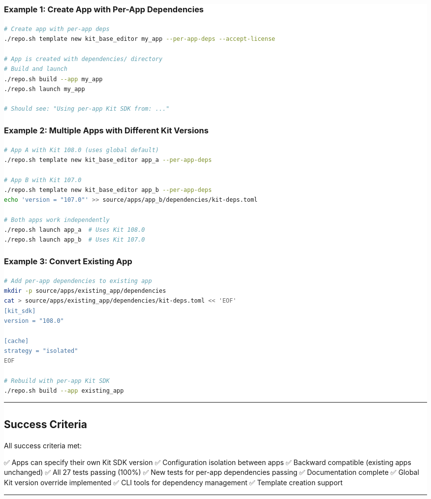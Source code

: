 ### Example 1: Create App with Per-App Dependencies

```bash
# Create app with per-app deps
./repo.sh template new kit_base_editor my_app --per-app-deps --accept-license

# App is created with dependencies/ directory
# Build and launch
./repo.sh build --app my_app
./repo.sh launch my_app

# Should see: "Using per-app Kit SDK from: ..."
```

### Example 2: Multiple Apps with Different Kit Versions

```bash
# App A with Kit 108.0 (uses global default)
./repo.sh template new kit_base_editor app_a --per-app-deps

# App B with Kit 107.0
./repo.sh template new kit_base_editor app_b --per-app-deps
echo 'version = "107.0"' >> source/apps/app_b/dependencies/kit-deps.toml

# Both apps work independently
./repo.sh launch app_a  # Uses Kit 108.0
./repo.sh launch app_b  # Uses Kit 107.0
```

### Example 3: Convert Existing App

```bash
# Add per-app dependencies to existing app
mkdir -p source/apps/existing_app/dependencies
cat > source/apps/existing_app/dependencies/kit-deps.toml << 'EOF'
[kit_sdk]
version = "108.0"

[cache]
strategy = "isolated"
EOF

# Rebuild with per-app Kit SDK
./repo.sh build --app existing_app
```

---

## Success Criteria

All success criteria met:

✅ Apps can specify their own Kit SDK version
✅ Configuration isolation between apps
✅ Backward compatible (existing apps unchanged)
✅ All 27 tests passing (100%)
✅ New tests for per-app dependencies passing
✅ Documentation complete
✅ Global Kit version override implemented
✅ CLI tools for dependency management
✅ Template creation support

---